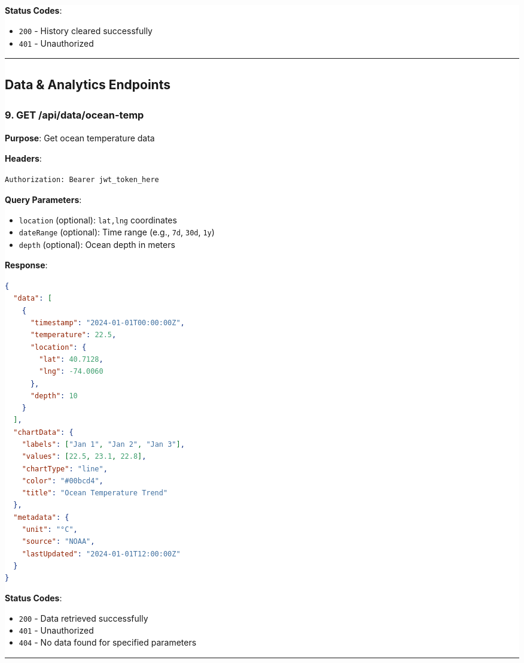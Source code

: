 **Status Codes**:
- `200` - History cleared successfully
- `401` - Unauthorized

---

## Data & Analytics Endpoints

### 9. GET /api/data/ocean-temp
**Purpose**: Get ocean temperature data

**Headers**: 
```
Authorization: Bearer jwt_token_here
```

**Query Parameters**:
- `location` (optional): `lat,lng` coordinates
- `dateRange` (optional): Time range (e.g., `7d`, `30d`, `1y`)
- `depth` (optional): Ocean depth in meters

**Response**:
```json
{
  "data": [
    {
      "timestamp": "2024-01-01T00:00:00Z",
      "temperature": 22.5,
      "location": {
        "lat": 40.7128,
        "lng": -74.0060
      },
      "depth": 10
    }
  ],
  "chartData": {
    "labels": ["Jan 1", "Jan 2", "Jan 3"],
    "values": [22.5, 23.1, 22.8],
    "chartType": "line",
    "color": "#00bcd4",
    "title": "Ocean Temperature Trend"
  },
  "metadata": {
    "unit": "°C",
    "source": "NOAA",
    "lastUpdated": "2024-01-01T12:00:00Z"
  }
}
```

**Status Codes**:
- `200` - Data retrieved successfully
- `401` - Unauthorized
- `404` - No data found for specified parameters

---